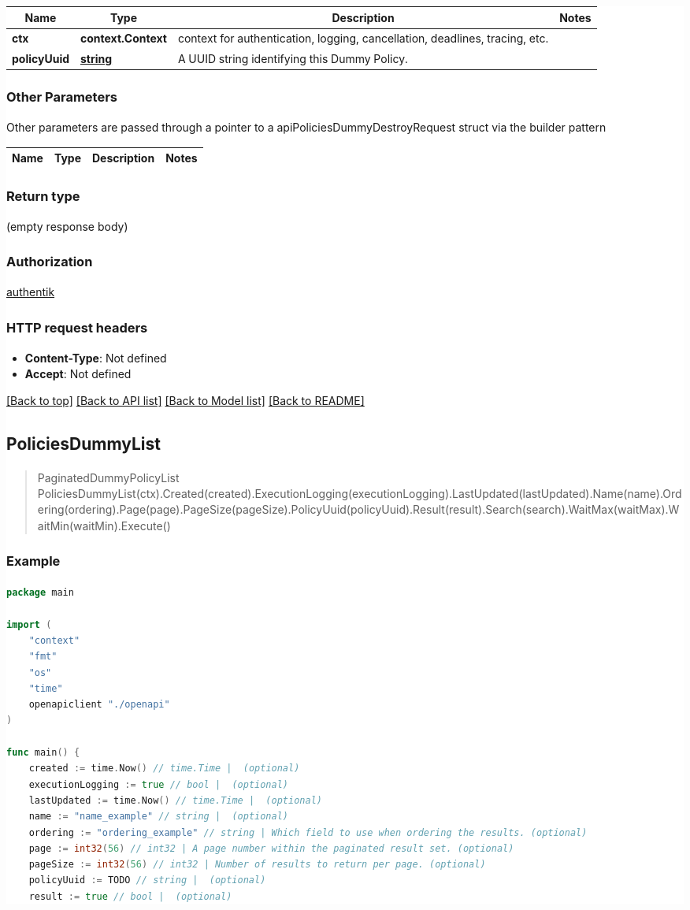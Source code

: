 
Name | Type | Description  | Notes
------------- | ------------- | ------------- | -------------
**ctx** | **context.Context** | context for authentication, logging, cancellation, deadlines, tracing, etc.
**policyUuid** | [**string**](.md) | A UUID string identifying this Dummy Policy. | 

### Other Parameters

Other parameters are passed through a pointer to a apiPoliciesDummyDestroyRequest struct via the builder pattern


Name | Type | Description  | Notes
------------- | ------------- | ------------- | -------------


### Return type

 (empty response body)

### Authorization

[authentik](../README.md#authentik)

### HTTP request headers

- **Content-Type**: Not defined
- **Accept**: Not defined

[[Back to top]](#) [[Back to API list]](../README.md#documentation-for-api-endpoints)
[[Back to Model list]](../README.md#documentation-for-models)
[[Back to README]](../README.md)


## PoliciesDummyList

> PaginatedDummyPolicyList PoliciesDummyList(ctx).Created(created).ExecutionLogging(executionLogging).LastUpdated(lastUpdated).Name(name).Ordering(ordering).Page(page).PageSize(pageSize).PolicyUuid(policyUuid).Result(result).Search(search).WaitMax(waitMax).WaitMin(waitMin).Execute()





### Example

```go
package main

import (
    "context"
    "fmt"
    "os"
    "time"
    openapiclient "./openapi"
)

func main() {
    created := time.Now() // time.Time |  (optional)
    executionLogging := true // bool |  (optional)
    lastUpdated := time.Now() // time.Time |  (optional)
    name := "name_example" // string |  (optional)
    ordering := "ordering_example" // string | Which field to use when ordering the results. (optional)
    page := int32(56) // int32 | A page number within the paginated result set. (optional)
    pageSize := int32(56) // int32 | Number of results to return per page. (optional)
    policyUuid := TODO // string |  (optional)
    result := true // bool |  (optional)
```